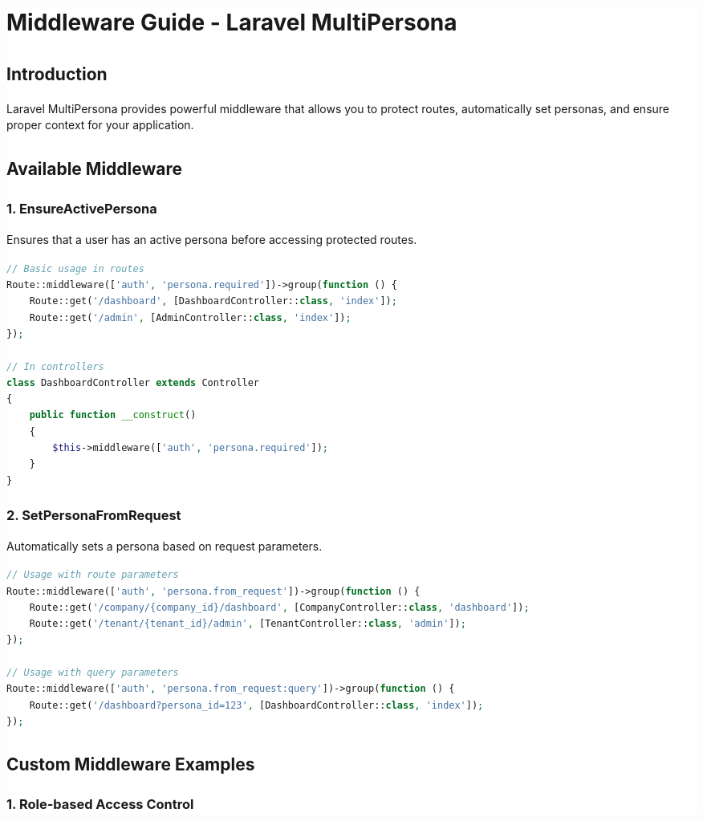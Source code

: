 # Middleware Guide - Laravel MultiPersona

## Introduction

Laravel MultiPersona provides powerful middleware that allows you to protect routes, automatically set personas, and ensure proper context for your application.

## Available Middleware

### 1. EnsureActivePersona

Ensures that a user has an active persona before accessing protected routes.

```php
// Basic usage in routes
Route::middleware(['auth', 'persona.required'])->group(function () {
    Route::get('/dashboard', [DashboardController::class, 'index']);
    Route::get('/admin', [AdminController::class, 'index']);
});

// In controllers
class DashboardController extends Controller
{
    public function __construct()
    {
        $this->middleware(['auth', 'persona.required']);
    }
}
```

### 2. SetPersonaFromRequest

Automatically sets a persona based on request parameters.

```php
// Usage with route parameters
Route::middleware(['auth', 'persona.from_request'])->group(function () {
    Route::get('/company/{company_id}/dashboard', [CompanyController::class, 'dashboard']);
    Route::get('/tenant/{tenant_id}/admin', [TenantController::class, 'admin']);
});

// Usage with query parameters
Route::middleware(['auth', 'persona.from_request:query'])->group(function () {
    Route::get('/dashboard?persona_id=123', [DashboardController::class, 'index']);
});
```

## Custom Middleware Examples

### 1. Role-based Access Control
